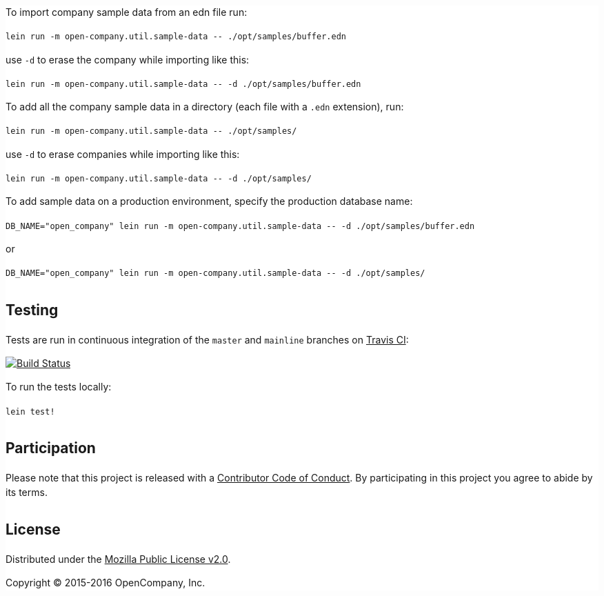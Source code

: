 To import company sample data from an edn file run:
```console
lein run -m open-company.util.sample-data -- ./opt/samples/buffer.edn
```

use `-d` to erase the company while importing like this:
```console
lein run -m open-company.util.sample-data -- -d ./opt/samples/buffer.edn
```

To add all the company sample data in a directory (each file with a `.edn` extension), run:
```console
lein run -m open-company.util.sample-data -- ./opt/samples/
```

use `-d` to erase companies while importing like this:
```console
lein run -m open-company.util.sample-data -- -d ./opt/samples/
```

To add sample data on a production environment, specify the production database name:

```console
DB_NAME="open_company" lein run -m open-company.util.sample-data -- -d ./opt/samples/buffer.edn
```

or

```console
DB_NAME="open_company" lein run -m open-company.util.sample-data -- -d ./opt/samples/
```


## Testing

Tests are run in continuous integration of the `master` and `mainline` branches on [Travis CI](https://travis-ci.org/open-company/open-company-api):

[![Build Status](http://img.shields.io/travis/open-company/open-company-api.svg?style=flat)](https://travis-ci.org/open-company/open-company-api)

To run the tests locally:

```console
lein test!
```

## Participation

Please note that this project is released with a [Contributor Code of Conduct](https://github.com/open-company/open-company-api/blob/mainline/CODE-OF-CONDUCT.md). By participating in this project you agree to abide by its terms.


## License

Distributed under the [Mozilla Public License v2.0](http://www.mozilla.org/MPL/2.0/).

Copyright © 2015-2016 OpenCompany, Inc.